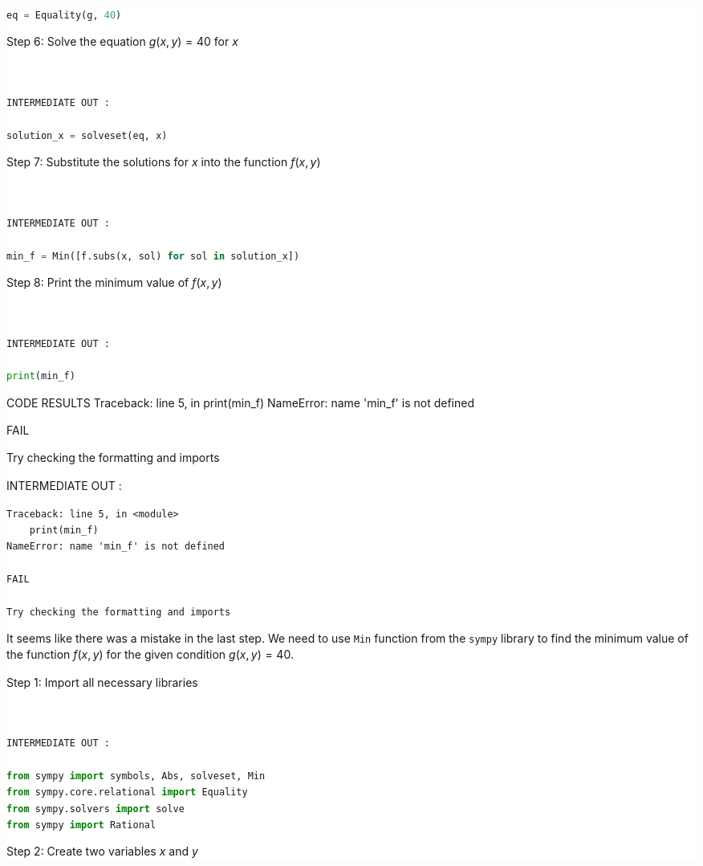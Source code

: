 ```python
eq = Equality(g, 40)

```
Step 6: Solve the equation $g(x, y) = 40$ for $x$
```python


INTERMEDIATE OUT :

solution_x = solveset(eq, x)

```
Step 7: Substitute the solutions for $x$ into the function $f(x, y)$
```python


INTERMEDIATE OUT :

min_f = Min([f.subs(x, sol) for sol in solution_x])

```
Step 8: Print the minimum value of $f(x, y)$
```python


INTERMEDIATE OUT :

print(min_f)
```

CODE RESULTS Traceback: line 5, in <module>
    print(min_f)
NameError: name 'min_f' is not defined

FAIL

Try checking the formatting and imports

INTERMEDIATE OUT :
```output
Traceback: line 5, in <module>
    print(min_f)
NameError: name 'min_f' is not defined

FAIL

Try checking the formatting and imports
```
It seems like there was a mistake in the last step. We need to use `Min` function from the `sympy` library to find the minimum value of the function $f(x, y)$ for the given condition $g(x, y) = 40$.

Step 1: Import all necessary libraries
```python


INTERMEDIATE OUT :

from sympy import symbols, Abs, solveset, Min
from sympy.core.relational import Equality
from sympy.solvers import solve
from sympy import Rational

```
Step 2: Create two variables $x$ and $y$
```python


```